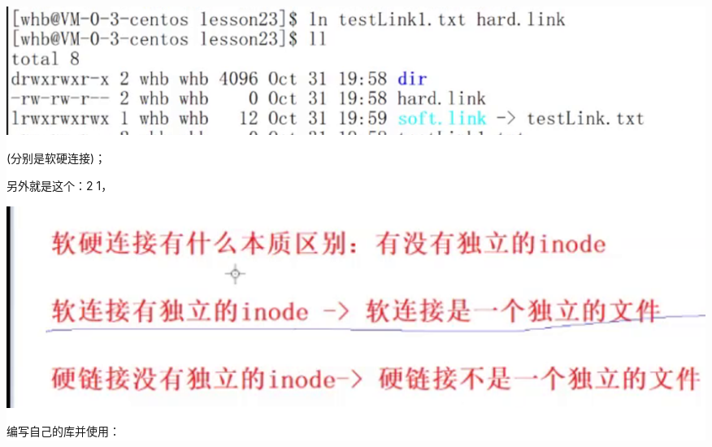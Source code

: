 ![image-20240420175316005](Linux.assets/image-20240420175316005.png)

(分别是软硬连接)；

另外就是这个：2   1，

![image-20240420175537865](Linux.assets/image-20240420175537865.png)

编写自己的库并使用：



